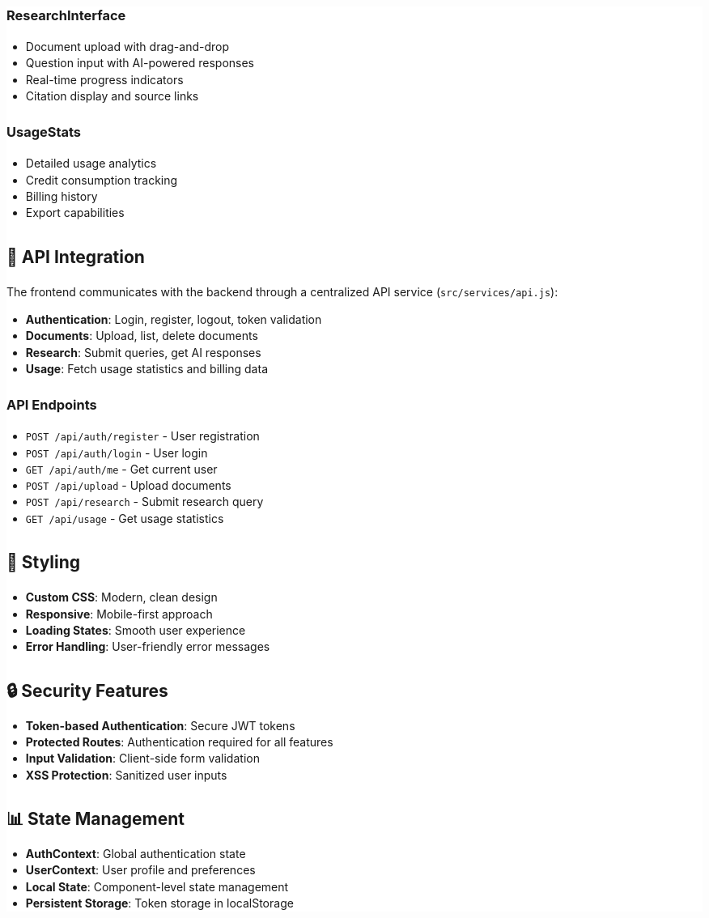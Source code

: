 ### ResearchInterface
- Document upload with drag-and-drop
- Question input with AI-powered responses
- Real-time progress indicators
- Citation display and source links

### UsageStats
- Detailed usage analytics
- Credit consumption tracking
- Billing history
- Export capabilities

## 🔌 API Integration

The frontend communicates with the backend through a centralized API service (`src/services/api.js`):

- **Authentication**: Login, register, logout, token validation
- **Documents**: Upload, list, delete documents
- **Research**: Submit queries, get AI responses
- **Usage**: Fetch usage statistics and billing data

### API Endpoints

- `POST /api/auth/register` - User registration
- `POST /api/auth/login` - User login
- `GET /api/auth/me` - Get current user
- `POST /api/upload` - Upload documents
- `POST /api/research` - Submit research query
- `GET /api/usage` - Get usage statistics

## 🎨 Styling

- **Custom CSS**: Modern, clean design
- **Responsive**: Mobile-first approach
- **Loading States**: Smooth user experience
- **Error Handling**: User-friendly error messages

## 🔒 Security Features

- **Token-based Authentication**: Secure JWT tokens
- **Protected Routes**: Authentication required for all features
- **Input Validation**: Client-side form validation
- **XSS Protection**: Sanitized user inputs

## 📊 State Management

- **AuthContext**: Global authentication state
- **UserContext**: User profile and preferences
- **Local State**: Component-level state management
- **Persistent Storage**: Token storage in localStorage
